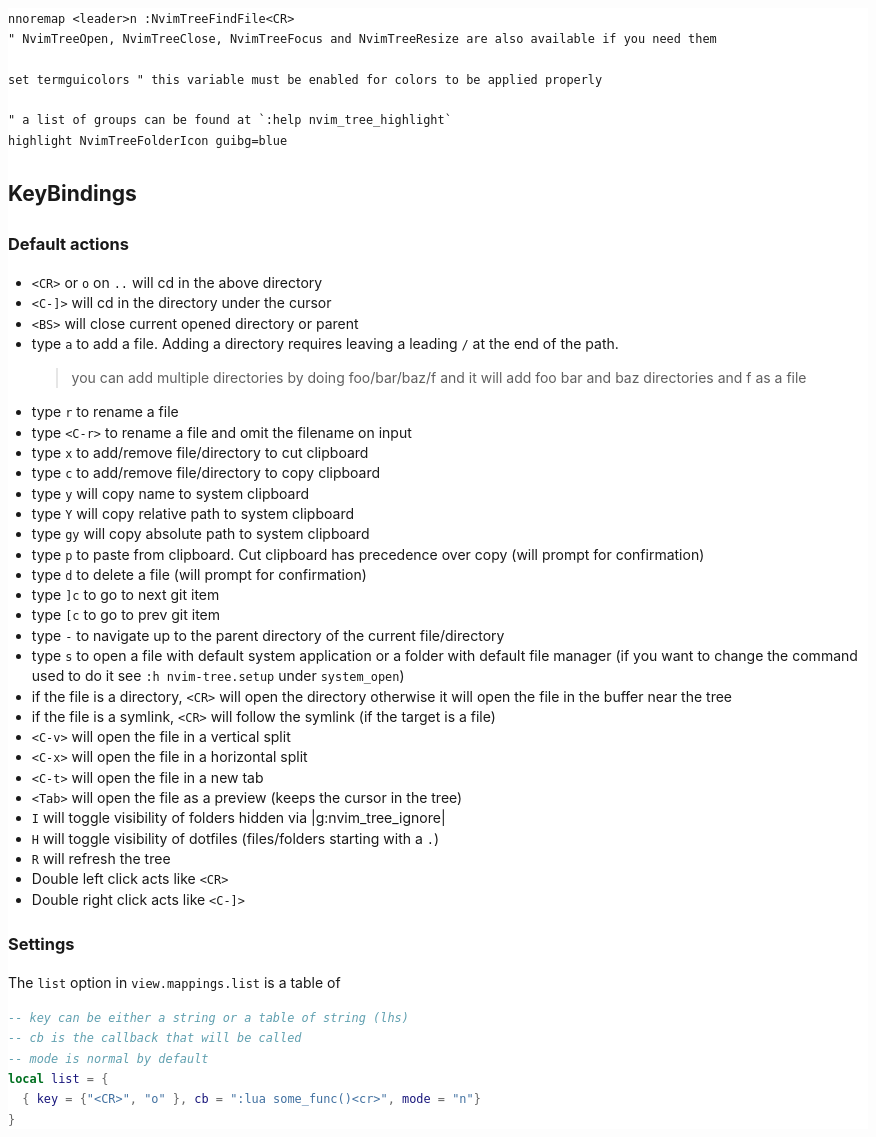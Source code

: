 ```vim
nnoremap <leader>n :NvimTreeFindFile<CR>
" NvimTreeOpen, NvimTreeClose, NvimTreeFocus and NvimTreeResize are also available if you need them

set termguicolors " this variable must be enabled for colors to be applied properly

" a list of groups can be found at `:help nvim_tree_highlight`
highlight NvimTreeFolderIcon guibg=blue
```

## KeyBindings

### Default actions

- `<CR>` or `o` on `..` will cd in the above directory
- `<C-]>` will cd in the directory under the cursor
- `<BS>` will close current opened directory or parent
- type `a` to add a file. Adding a directory requires leaving a leading `/` at the end of the path.
  > you can add multiple directories by doing foo/bar/baz/f and it will add foo bar and baz directories and f as a file
- type `r` to rename a file
- type `<C-r>` to rename a file and omit the filename on input
- type `x` to add/remove file/directory to cut clipboard
- type `c` to add/remove file/directory to copy clipboard
- type `y` will copy name to system clipboard
- type `Y` will copy relative path to system clipboard
- type `gy` will copy absolute path to system clipboard
- type `p` to paste from clipboard. Cut clipboard has precedence over copy (will prompt for confirmation)
- type `d` to delete a file (will prompt for confirmation)
- type `]c` to go to next git item
- type `[c` to go to prev git item
- type `-` to navigate up to the parent directory of the current file/directory
- type `s` to open a file with default system application or a folder with default file manager (if you want to change the command used to do it see `:h nvim-tree.setup` under `system_open`)
- if the file is a directory, `<CR>` will open the directory otherwise it will open the file in the buffer near the tree
- if the file is a symlink, `<CR>` will follow the symlink (if the target is a file)
- `<C-v>` will open the file in a vertical split
- `<C-x>` will open the file in a horizontal split
- `<C-t>` will open the file in a new tab
- `<Tab>` will open the file as a preview (keeps the cursor in the tree)
- `I` will toggle visibility of folders hidden via |g:nvim_tree_ignore|
- `H` will toggle visibility of dotfiles (files/folders starting with a `.`)
- `R` will refresh the tree
- Double left click acts like `<CR>`
- Double right click acts like `<C-]>`

### Settings

The `list` option in `view.mappings.list` is a table of
```lua
-- key can be either a string or a table of string (lhs)
-- cb is the callback that will be called
-- mode is normal by default
local list = {
  { key = {"<CR>", "o" }, cb = ":lua some_func()<cr>", mode = "n"}
}
```
